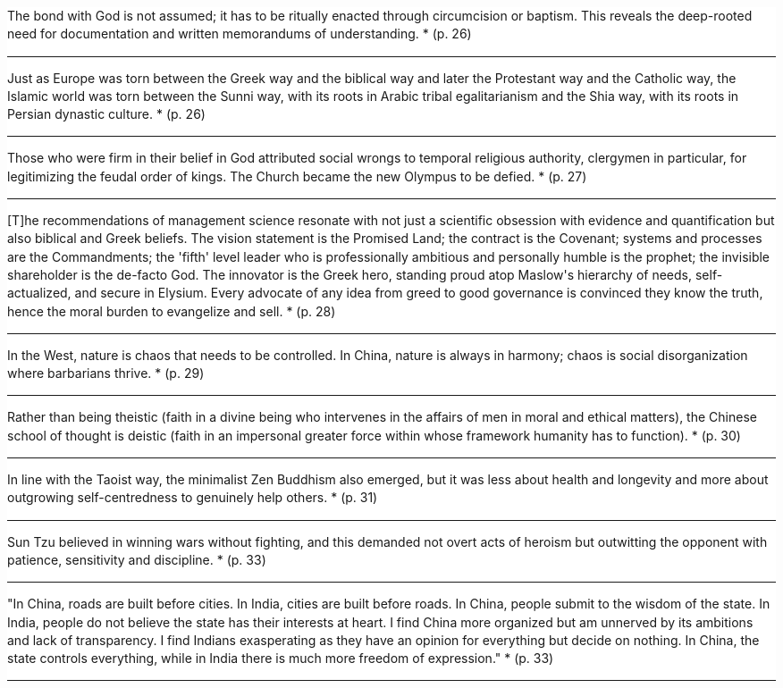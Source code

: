 The bond with God is not assumed; it has to be ritually enacted through
circumcision or baptism. This reveals the deep-rooted need for documentation and
written memorandums of understanding. \* (p. 26)

---

Just as Europe was torn between the Greek way and the biblical way and later the
Protestant way and the Catholic way, the Islamic world was torn between the
Sunni way, with its roots in Arabic tribal egalitarianism and the Shia way, with
its roots in Persian dynastic culture. \* (p. 26)

---

Those who were firm in their belief in God attributed social wrongs to temporal
religious authority, clergymen in particular, for legitimizing the feudal order
of kings. The Church became the new Olympus to be defied. \* (p. 27)

---

[T]he recommendations of management science resonate with not just a scientific
obsession with evidence and quantification but also biblical and Greek
beliefs. The vision statement is the Promised Land; the contract is the
Covenant; systems and processes are the Commandments; the 'fifth' level leader
who is professionally ambitious and personally humble is the prophet; the
invisible shareholder is the de-facto God. The innovator is the Greek hero,
standing proud atop Maslow's hierarchy of needs, self-actualized, and secure in
Elysium. Every advocate of any idea from greed to good governance is convinced
they know the truth, hence the moral burden to evangelize and sell. \* (p. 28)

---

In the West, nature is chaos that needs to be controlled. In China, nature is
always in harmony; chaos is social disorganization where barbarians thrive. \*
(p. 29)

---

Rather than being theistic (faith in a divine being who intervenes in the
affairs of men in moral and ethical matters), the Chinese school of thought is
deistic (faith in an impersonal greater force within whose framework humanity
has to function). \* (p. 30)

---

In line with the Taoist way, the minimalist Zen Buddhism also emerged, but it
was less about health and longevity and more about outgrowing self-centredness
to genuinely help others. \* (p. 31)

---

Sun Tzu believed in winning wars without fighting, and this demanded not overt
acts of heroism but outwitting the opponent with patience, sensitivity and
discipline. \* (p. 33)

---

"In China, roads are built before cities. In India, cities are built before
roads. In China, people submit to the wisdom of the state. In India, people do
not believe the state has their interests at heart. I find China more organized
but am unnerved by its ambitions and lack of transparency. I find Indians
exasperating as they have an opinion for everything but decide on nothing. In
China, the state controls everything, while in India there is much more freedom
of expression." \* (p. 33)

---